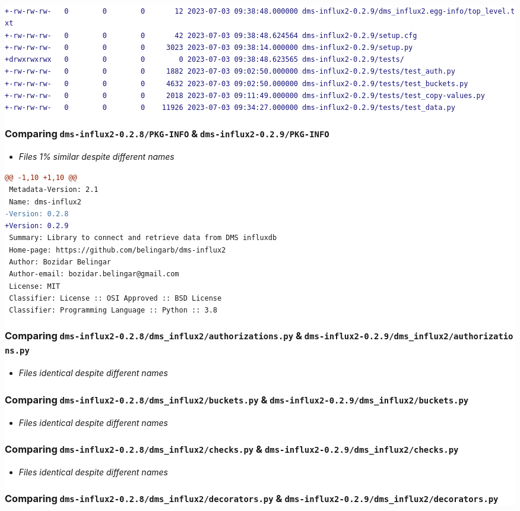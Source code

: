 ```diff
+-rw-rw-rw-   0        0        0       12 2023-07-03 09:38:48.000000 dms-influx2-0.2.9/dms_influx2.egg-info/top_level.txt
+-rw-rw-rw-   0        0        0       42 2023-07-03 09:38:48.624564 dms-influx2-0.2.9/setup.cfg
+-rw-rw-rw-   0        0        0     3023 2023-07-03 09:38:14.000000 dms-influx2-0.2.9/setup.py
+drwxrwxrwx   0        0        0        0 2023-07-03 09:38:48.623565 dms-influx2-0.2.9/tests/
+-rw-rw-rw-   0        0        0     1882 2023-07-03 09:02:50.000000 dms-influx2-0.2.9/tests/test_auth.py
+-rw-rw-rw-   0        0        0     4632 2023-07-03 09:02:50.000000 dms-influx2-0.2.9/tests/test_buckets.py
+-rw-rw-rw-   0        0        0     2018 2023-07-03 09:11:49.000000 dms-influx2-0.2.9/tests/test_copy-values.py
+-rw-rw-rw-   0        0        0    11926 2023-07-03 09:34:27.000000 dms-influx2-0.2.9/tests/test_data.py
```

### Comparing `dms-influx2-0.2.8/PKG-INFO` & `dms-influx2-0.2.9/PKG-INFO`

 * *Files 1% similar despite different names*

```diff
@@ -1,10 +1,10 @@
 Metadata-Version: 2.1
 Name: dms-influx2
-Version: 0.2.8
+Version: 0.2.9
 Summary: Library to connect and retrieve data from DMS influxdb
 Home-page: https://github.com/belingarb/dms-influx2
 Author: Bozidar Belingar
 Author-email: bozidar.belingar@gmail.com
 License: MIT
 Classifier: License :: OSI Approved :: BSD License
 Classifier: Programming Language :: Python :: 3.8
```

### Comparing `dms-influx2-0.2.8/dms_influx2/authorizations.py` & `dms-influx2-0.2.9/dms_influx2/authorizations.py`

 * *Files identical despite different names*

### Comparing `dms-influx2-0.2.8/dms_influx2/buckets.py` & `dms-influx2-0.2.9/dms_influx2/buckets.py`

 * *Files identical despite different names*

### Comparing `dms-influx2-0.2.8/dms_influx2/checks.py` & `dms-influx2-0.2.9/dms_influx2/checks.py`

 * *Files identical despite different names*

### Comparing `dms-influx2-0.2.8/dms_influx2/decorators.py` & `dms-influx2-0.2.9/dms_influx2/decorators.py`
